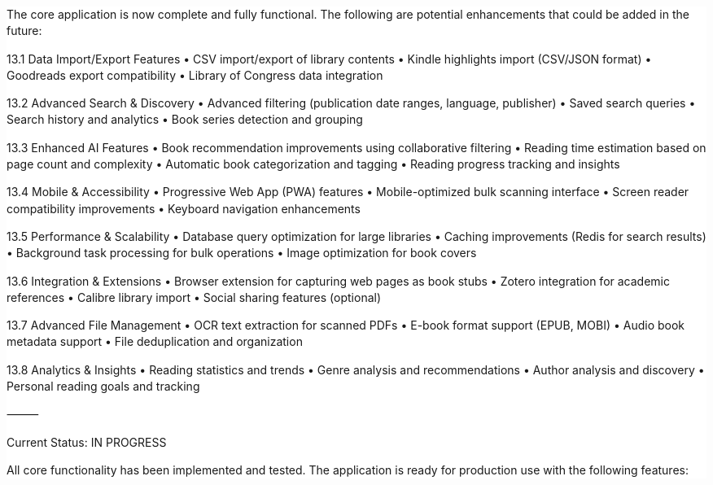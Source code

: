The core application is now complete and fully functional. The following are potential enhancements that could be added in the future:

13.1 Data Import/Export Features
	•	CSV import/export of library contents
	•	Kindle highlights import (CSV/JSON format)
	•	Goodreads export compatibility
	•	Library of Congress data integration

13.2 Advanced Search & Discovery
	•	Advanced filtering (publication date ranges, language, publisher)
	•	Saved search queries
	•	Search history and analytics
	•	Book series detection and grouping

13.3 Enhanced AI Features
	•	Book recommendation improvements using collaborative filtering
	•	Reading time estimation based on page count and complexity
	•	Automatic book categorization and tagging
	•	Reading progress tracking and insights

13.4 Mobile & Accessibility
	•	Progressive Web App (PWA) features
	•	Mobile-optimized bulk scanning interface
	•	Screen reader compatibility improvements
	•	Keyboard navigation enhancements

13.5 Performance & Scalability
	•	Database query optimization for large libraries
	•	Caching improvements (Redis for search results)
	•	Background task processing for bulk operations
	•	Image optimization for book covers

13.6 Integration & Extensions
	•	Browser extension for capturing web pages as book stubs
	•	Zotero integration for academic references
	•	Calibre library import
	•	Social sharing features (optional)

13.7 Advanced File Management
	•	OCR text extraction for scanned PDFs
	•	E-book format support (EPUB, MOBI)
	•	Audio book metadata support
	•	File deduplication and organization

13.8 Analytics & Insights
	•	Reading statistics and trends
	•	Genre analysis and recommendations
	•	Author analysis and discovery
	•	Personal reading goals and tracking

⸻

Current Status: IN PROGRESS

All core functionality has been implemented and tested. The application is ready for production use with the following features:
